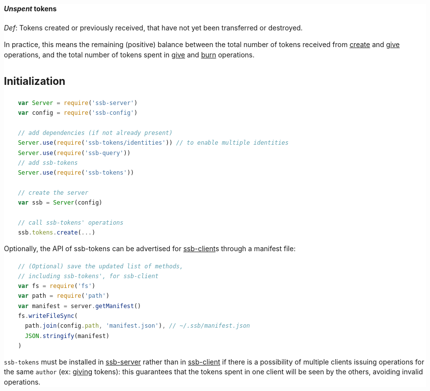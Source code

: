 #### *Unspent* tokens

*Def*: Tokens created or previously received, that have not yet been
transferred or destroyed.

In practice, this means the remaining (positive) balance between the total
number of tokens received from
[create](#tokenscreatenumber-currency-options-cb) and
[give](#tokensgivetokens-receiver-options-cb) operations, and the total number
of tokens spent in [give](#tokensgivetokens-receiver-options-cb) and
[burn](#tokensburntokens-options-cb) operations.

## Initialization

```javascript
    var Server = require('ssb-server')
    var config = require('ssb-config')

    // add dependencies (if not already present)
    Server.use(require('ssb-tokens/identities')) // to enable multiple identities
    Server.use(require('ssb-query'))
    // add ssb-tokens
    Server.use(require('ssb-tokens'))

    // create the server 
    var ssb = Server(config)

    // call ssb-tokens' operations
    ssb.tokens.create(...)
```

Optionally, the API of ssb-tokens can be advertised for
[ssb-client](https://github.com/ssbc/ssb-client)s through a manifest file:

```javascript
    // (Optional) save the updated list of methods, 
    // including ssb-tokens', for ssb-client
    var fs = require('fs')
    var path = require('path')
    var manifest = server.getManifest()
    fs.writeFileSync(
      path.join(config.path, 'manifest.json'), // ~/.ssb/manifest.json
      JSON.stringify(manifest)
    )
```

`ssb-tokens` must be installed in
[ssb-server](https://github.com/ssbc/ssb-server) rather than in
[ssb-client](https://github.com/ssbc/ssb-client) if there is a possibility of
multiple clients issuing operations for the same `author` (ex:
[giving](#tokensgivetokens-receiver-options-cb) tokens): this guarantees that
the tokens spent in one client will be seen by the others, avoiding invalid
operations.
